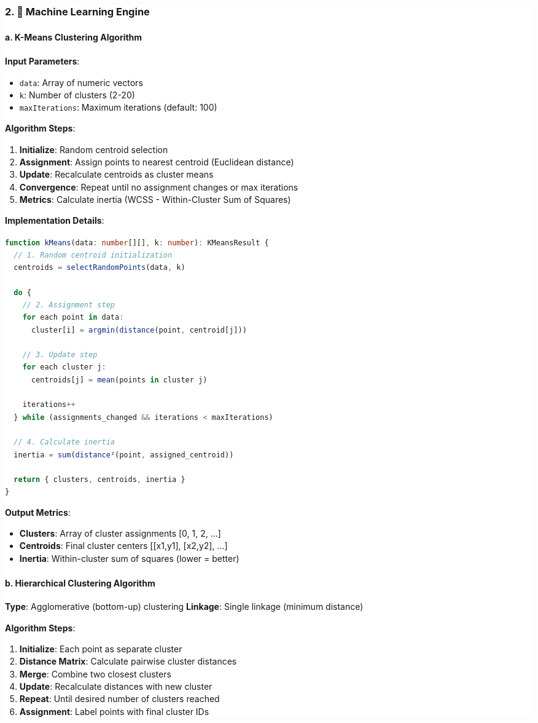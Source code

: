### **2. 🤖 Machine Learning Engine**

#### **a. K-Means Clustering Algorithm**

**Input Parameters**:
- `data`: Array of numeric vectors
- `k`: Number of clusters (2-20)
- `maxIterations`: Maximum iterations (default: 100)

**Algorithm Steps**:
1. **Initialize**: Random centroid selection
2. **Assignment**: Assign points to nearest centroid (Euclidean distance)
3. **Update**: Recalculate centroids as cluster means
4. **Convergence**: Repeat until no assignment changes or max iterations
5. **Metrics**: Calculate inertia (WCSS - Within-Cluster Sum of Squares)

**Implementation Details**:
```typescript
function kMeans(data: number[][], k: number): KMeansResult {
  // 1. Random centroid initialization
  centroids = selectRandomPoints(data, k)
  
  do {
    // 2. Assignment step
    for each point in data:
      cluster[i] = argmin(distance(point, centroid[j]))
    
    // 3. Update step  
    for each cluster j:
      centroids[j] = mean(points in cluster j)
      
    iterations++
  } while (assignments_changed && iterations < maxIterations)
  
  // 4. Calculate inertia
  inertia = sum(distance²(point, assigned_centroid))
  
  return { clusters, centroids, inertia }
}
```

**Output Metrics**:
- **Clusters**: Array of cluster assignments [0, 1, 2, ...]
- **Centroids**: Final cluster centers [[x1,y1], [x2,y2], ...]
- **Inertia**: Within-cluster sum of squares (lower = better)

#### **b. Hierarchical Clustering Algorithm**

**Type**: Agglomerative (bottom-up) clustering
**Linkage**: Single linkage (minimum distance)

**Algorithm Steps**:
1. **Initialize**: Each point as separate cluster
2. **Distance Matrix**: Calculate pairwise cluster distances
3. **Merge**: Combine two closest clusters
4. **Update**: Recalculate distances with new cluster
5. **Repeat**: Until desired number of clusters reached
6. **Assignment**: Label points with final cluster IDs
